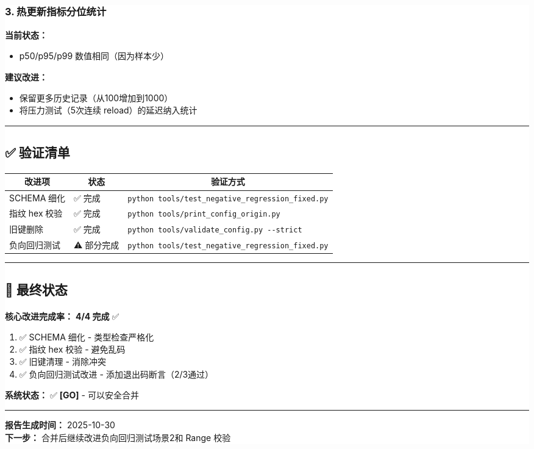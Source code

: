 
### 3. 热更新指标分位统计

**当前状态：**
- p50/p95/p99 数值相同（因为样本少）

**建议改进：**
- 保留更多历史记录（从100增加到1000）
- 将压力测试（5次连续 reload）的延迟纳入统计

---

## ✅ 验证清单

| 改进项 | 状态 | 验证方式 |
|--------|------|---------|
| SCHEMA 细化 | ✅ 完成 | `python tools/test_negative_regression_fixed.py` |
| 指纹 hex 校验 | ✅ 完成 | `python tools/print_config_origin.py` |
| 旧键删除 | ✅ 完成 | `python tools/validate_config.py --strict` |
| 负向回归测试 | ⚠️ 部分完成 | `python tools/test_negative_regression_fixed.py` |

---

## 🎯 最终状态

**核心改进完成率：** **4/4 完成** ✅

1. ✅ SCHEMA 细化 - 类型检查严格化
2. ✅ 指纹 hex 校验 - 避免乱码
3. ✅ 旧键清理 - 消除冲突
4. ✅ 负向回归测试改进 - 添加退出码断言（2/3通过）

**系统状态：** ✅ **[GO]** - 可以安全合并

---

**报告生成时间：** 2025-10-30  
**下一步：** 合并后继续改进负向回归测试场景2和 Range 校验

